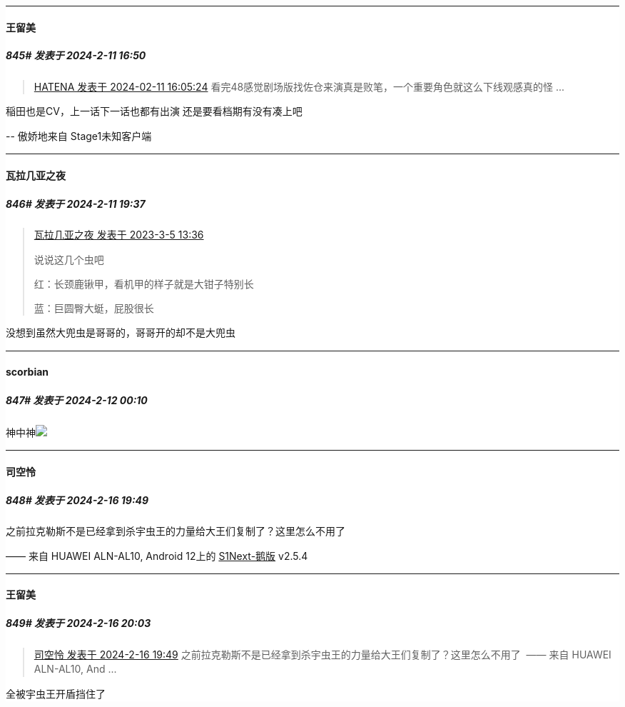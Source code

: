 *****

####  王留美  
##### 845#       发表于 2024-2-11 16:50

<blockquote><a href="httphttps://bbs.saraba1st.com/2b/forum.php?mod=redirect&amp;goto=findpost&amp;pid=63940058&amp;ptid=2106844" target="_blank">HATENA 发表于 2024-02-11 16:05:24</a>
看完48感觉剧场版找佐仓来演真是败笔，一个重要角色就这么下线观感真的怪 ...</blockquote>稲田也是CV，上一话下一话也都有出演
还是要看档期有没有凑上吧

 -- 傲娇地来自 Stage1未知客户端


*****

####  瓦拉几亚之夜  
##### 846#       发表于 2024-2-11 19:37

<blockquote><a href="httphttps://bbs.saraba1st.com/2b/forum.php?mod=redirect&amp;goto=findpost&amp;pid=59972079&amp;ptid=2106844" target="_blank">瓦拉几亚之夜 发表于 2023-3-5 13:36</a>

说说这几个虫吧

红：长颈鹿锹甲，看机甲的样子就是大钳子特别长

蓝：巨圆臀大蜓，屁股很长</blockquote>
没想到虽然大兜虫是哥哥的，哥哥开的却不是大兜虫


*****

####  scorbian  
##### 847#       发表于 2024-2-12 00:10

神中神<img src="https://static.saraba1st.com/image/smiley/face2017/139.png" referrerpolicy="no-referrer">

*****

####  司空怜  
##### 848#       发表于 2024-2-16 19:49

之前拉克勒斯不是已经拿到杀宇虫王的力量给大王们复制了？这里怎么不用了

—— 来自 HUAWEI ALN-AL10, Android 12上的 [S1Next-鹅版](https://github.com/ykrank/S1-Next/releases) v2.5.4


*****

####  王留美  
##### 849#       发表于 2024-2-16 20:03

<blockquote><a href="httphttps://bbs.saraba1st.com/2b/forum.php?mod=redirect&amp;goto=findpost&amp;pid=63973892&amp;ptid=2106844" target="_blank">司空怜 发表于 2024-2-16 19:49</a>
 之前拉克勒斯不是已经拿到杀宇虫王的力量给大王们复制了？这里怎么不用了  —— 来自 HUAWEI ALN-AL10, And ...</blockquote>
全被宇虫王开盾挡住了

